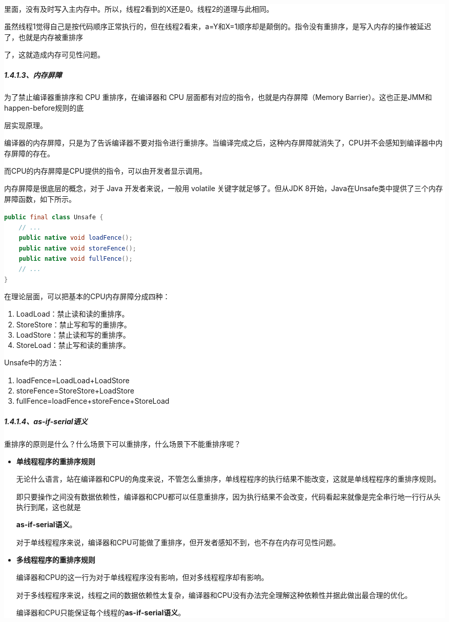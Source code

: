 里面，没有及时写入主内存中。所以，线程2看到的X还是0。线程2的道理与此相同。

虽然线程1觉得自己是按代码顺序正常执行的，但在线程2看来，a=Y和X=1顺序却是颠倒的。指令没有重排序，是写入内存的操作被延迟了，也就是内存被重排序

了，这就造成内存可见性问题。

##### 1.4.1.3、内存屏障

为了禁止编译器重排序和 CPU 重排序，在编译器和 CPU 层面都有对应的指令，也就是内存屏障（Memory Barrier）。这也正是JMM和happen-before规则的底

层实现原理。

编译器的内存屏障，只是为了告诉编译器不要对指令进行重排序。当编译完成之后，这种内存屏障就消失了，CPU并不会感知到编译器中内存屏障的存在。

而CPU的内存屏障是CPU提供的指令，可以由开发者显示调用。

内存屏障是很底层的概念，对于 Java 开发者来说，一般用 volatile 关键字就足够了。但从JDK 8开始，Java在Unsafe类中提供了三个内存屏障函数，如下所示。

```java
public final class Unsafe { 
    // ... 
    public native void loadFence(); 
    public native void storeFence(); 
    public native void fullFence(); 
    // ... 
}
```

在理论层面，可以把基本的CPU内存屏障分成四种：

1. LoadLoad：禁止读和读的重排序。
2. StoreStore：禁止写和写的重排序。
3. LoadStore：禁止读和写的重排序。
4. StoreLoad：禁止写和读的重排序。

Unsafe中的方法：

1. loadFence=LoadLoad+LoadStore
2. storeFence=StoreStore+LoadStore
3. fullFence=loadFence+storeFence+StoreLoad

##### 1.4.1.4、as-if-serial语义

重排序的原则是什么？什么场景下可以重排序，什么场景下不能重排序呢？

- **单线程程序的重排序规则**

  无论什么语言，站在编译器和CPU的角度来说，不管怎么重排序，单线程程序的执行结果不能改变，这就是单线程程序的重排序规则。

  即只要操作之间没有数据依赖性，编译器和CPU都可以任意重排序，因为执行结果不会改变，代码看起来就像是完全串行地一行行从头执行到尾，这也就是

  **as-if-serial语义**。

  对于单线程程序来说，编译器和CPU可能做了重排序，但开发者感知不到，也不存在内存可见性问题。

- **多线程程序的重排序规则**

  编译器和CPU的这一行为对于单线程程序没有影响，但对多线程程序却有影响。

  对于多线程程序来说，线程之间的数据依赖性太复杂，编译器和CPU没有办法完全理解这种依赖性并据此做出最合理的优化。

  编译器和CPU只能保证每个线程的**as-if-serial语义**。

